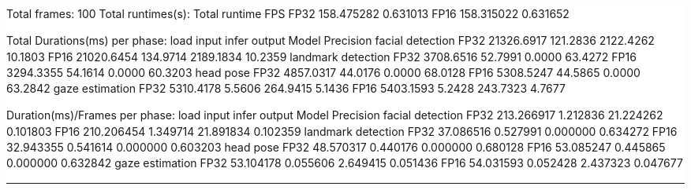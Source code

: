 Total frames: 100
Total runtimes(s):
      Total runtime       FPS
FP32     158.475282  0.631013
FP16     158.315022  0.631652

Total Durations(ms) per phase:
                                    load     input      infer   output
Model              Precision
facial detection   FP32       21326.6917  121.2836  2122.4262  10.1803
                   FP16       21020.6454  134.9714  2189.1834  10.2359
landmark detection FP32        3708.6516   52.7991     0.0000  63.4272
                   FP16        3294.3355   54.1614     0.0000  60.3203
head pose          FP32        4857.0317   44.0176     0.0000  68.0128
                   FP16        5308.5247   44.5865     0.0000  63.2842
gaze estimation    FP32        5310.4178    5.5606   264.9415   5.1436
                   FP16        5403.1593    5.2428   243.7323   4.7677

Duration(ms)/Frames per phase:
                                    load     input      infer    output
Model              Precision
facial detection   FP32       213.266917  1.212836  21.224262  0.101803
                   FP16       210.206454  1.349714  21.891834  0.102359
landmark detection FP32        37.086516  0.527991   0.000000  0.634272
                   FP16        32.943355  0.541614   0.000000  0.603203
head pose          FP32        48.570317  0.440176   0.000000  0.680128
                   FP16        53.085247  0.445865   0.000000  0.632842
gaze estimation    FP32        53.104178  0.055606   2.649415  0.051436
                   FP16        54.031593  0.052428   2.437323  0.047677

*********************************************************************************
